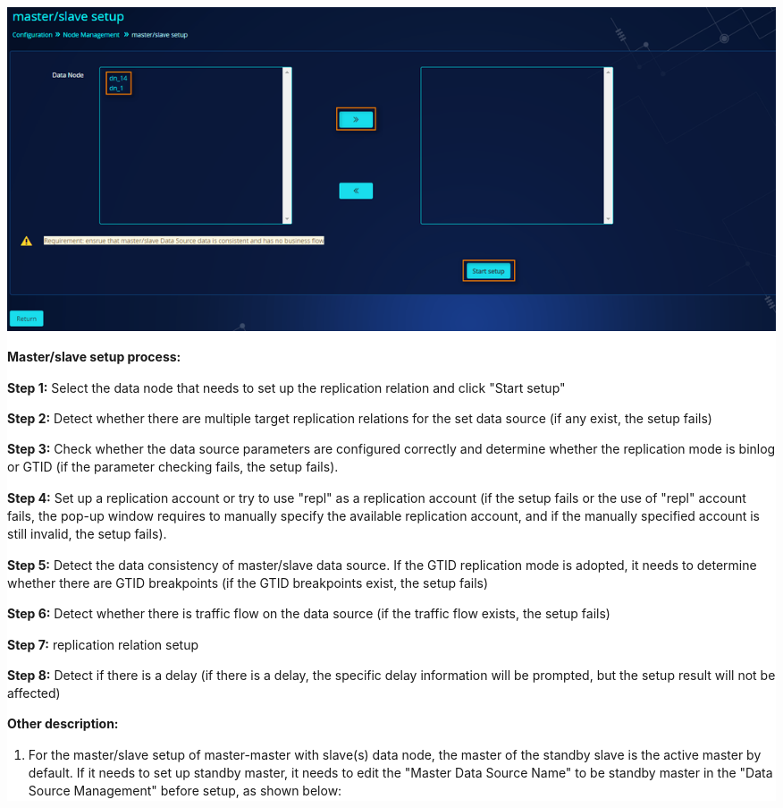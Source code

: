 ![](../../assets/img/en/hotdb-management/image148.png)

**Master/slave setup process:**

**Step 1:** Select the data node that needs to set up the replication relation and click "Start setup"

**Step 2:** Detect whether there are multiple target replication relations for the set data source (if any exist, the setup fails)

**Step 3:** Check whether the data source parameters are configured correctly and determine whether the replication mode is binlog or GTID (if the parameter checking fails, the setup fails).

**Step 4:** Set up a replication account or try to use "repl" as a replication account (if the setup fails or the use of "repl" account fails, the pop-up window requires to manually specify the available replication account, and if the manually specified account is still invalid, the setup fails).

**Step 5:** Detect the data consistency of master/slave data source. If the GTID replication mode is adopted, it needs to determine whether there are GTID breakpoints (if the GTID breakpoints exist, the setup fails)

**Step 6:** Detect whether there is traffic flow on the data source (if the traffic flow exists, the setup fails)

**Step 7:** replication relation setup

**Step 8:** Detect if there is a delay (if there is a delay, the specific delay information will be prompted, but the setup result will not be affected)

**Other description:**

1. For the master/slave setup of master-master with slave(s) data node, the master of the standby slave is the active master by default. If it needs to set up standby master, it needs to edit the "Master Data Source Name" to be standby master in the "Data Source Management" before setup, as shown below:
